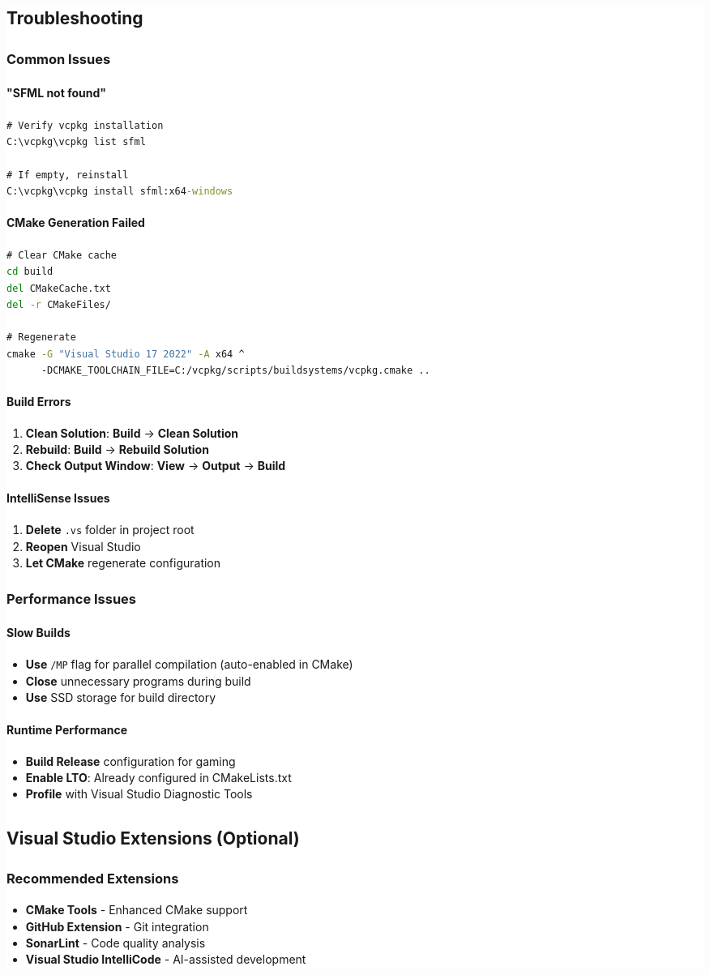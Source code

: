 ## Troubleshooting

### Common Issues

#### "SFML not found"
```cmd
# Verify vcpkg installation
C:\vcpkg\vcpkg list sfml

# If empty, reinstall
C:\vcpkg\vcpkg install sfml:x64-windows
```

#### CMake Generation Failed
```cmd
# Clear CMake cache
cd build
del CMakeCache.txt
del -r CMakeFiles/

# Regenerate
cmake -G "Visual Studio 17 2022" -A x64 ^
      -DCMAKE_TOOLCHAIN_FILE=C:/vcpkg/scripts/buildsystems/vcpkg.cmake ..
```

#### Build Errors
1. **Clean Solution**: **Build** → **Clean Solution**
2. **Rebuild**: **Build** → **Rebuild Solution**
3. **Check Output Window**: **View** → **Output** → **Build**

#### IntelliSense Issues
1. **Delete** `.vs` folder in project root
2. **Reopen** Visual Studio
3. **Let CMake** regenerate configuration

### Performance Issues

#### Slow Builds
- **Use** `/MP` flag for parallel compilation (auto-enabled in CMake)
- **Close** unnecessary programs during build
- **Use** SSD storage for build directory

#### Runtime Performance
- **Build Release** configuration for gaming
- **Enable LTO**: Already configured in CMakeLists.txt
- **Profile** with Visual Studio Diagnostic Tools

## Visual Studio Extensions (Optional)

### Recommended Extensions
- **CMake Tools** - Enhanced CMake support
- **GitHub Extension** - Git integration
- **SonarLint** - Code quality analysis
- **Visual Studio IntelliCode** - AI-assisted development
